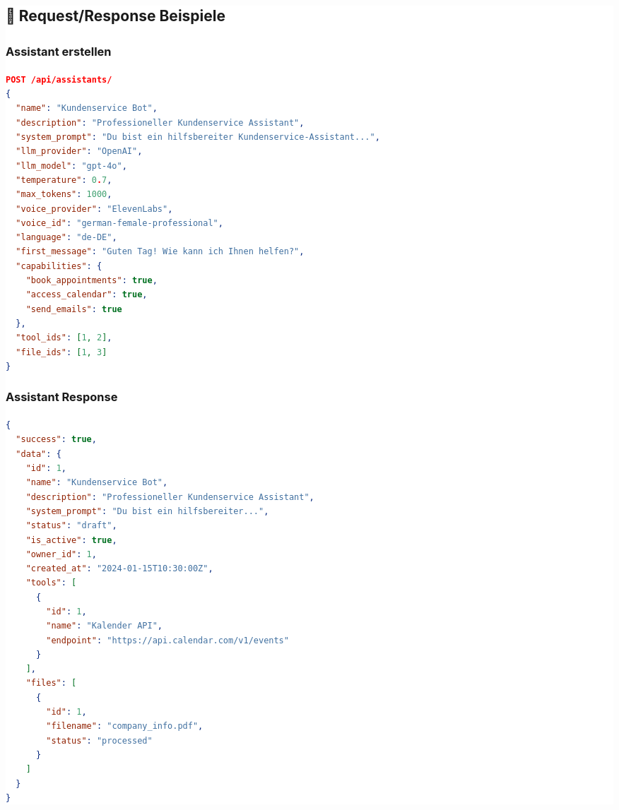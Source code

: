 ## 💾 **Request/Response Beispiele**

### **Assistant erstellen**

```json
POST /api/assistants/
{
  "name": "Kundenservice Bot",
  "description": "Professioneller Kundenservice Assistant",
  "system_prompt": "Du bist ein hilfsbereiter Kundenservice-Assistant...",
  "llm_provider": "OpenAI",
  "llm_model": "gpt-4o",
  "temperature": 0.7,
  "max_tokens": 1000,
  "voice_provider": "ElevenLabs",
  "voice_id": "german-female-professional",
  "language": "de-DE",
  "first_message": "Guten Tag! Wie kann ich Ihnen helfen?",
  "capabilities": {
    "book_appointments": true,
    "access_calendar": true,
    "send_emails": true
  },
  "tool_ids": [1, 2],
  "file_ids": [1, 3]
}
```

### **Assistant Response**

```json
{
  "success": true,
  "data": {
    "id": 1,
    "name": "Kundenservice Bot",
    "description": "Professioneller Kundenservice Assistant",
    "system_prompt": "Du bist ein hilfsbereiter...",
    "status": "draft",
    "is_active": true,
    "owner_id": 1,
    "created_at": "2024-01-15T10:30:00Z",
    "tools": [
      {
        "id": 1,
        "name": "Kalender API",
        "endpoint": "https://api.calendar.com/v1/events"
      }
    ],
    "files": [
      {
        "id": 1,
        "filename": "company_info.pdf",
        "status": "processed"
      }
    ]
  }
}
```
